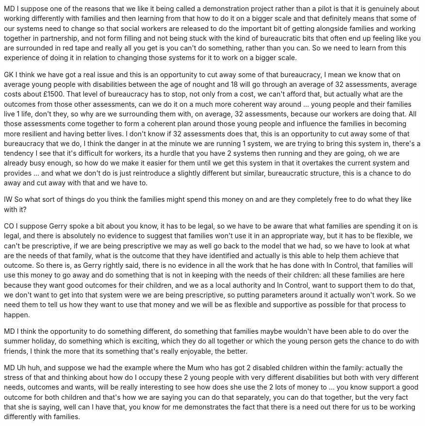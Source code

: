 MD I suppose one of the reasons that we like it being called a demonstration project rather than a pilot is that it is genuinely about working differently with families and then learning from that how to do it on a bigger scale and that definitely means that some of our systems need to change so that social workers are released to do the important bit of getting alongside families and working together in partnership, and not form filling and not being stuck with the kind of bureaucratic bits that often end up feeling like you are surrounded in red tape and really all you get is you can't do something, rather than you can. So we need to learn from this experience of doing it in relation to changing those systems for it to work on a bigger scale.

GK I think we have got a real issue and this is an opportunity to cut away some of that bureaucracy, I mean we know that on average young people with disabilities between the age of nought and 18 will go through an average of 32 assessments, average costs about £1500. That level of bureaucracy has to stop, not only from a cost, we can't afford that, but actually what are the outcomes from those other assessments, can we do it on a much more coherent way around ... young people and their families live 1 life, don't they, so why are we surrounding them with, on average, 32 assessments, because our workers are doing that. All those assessments come together to form a coherent plan around those young people and influence the families in becoming more resilient and having better lives. I don't know if 32 assessments does that, this is an opportunity to cut away some of that bureaucracy that we do, I think the danger in at the minute we are running 1 system, we are trying to bring this system in, there's a tendency I see that it's difficult for workers, its a hurdle that you have 2 systems then running and they are going, oh we are already busy enough, so how do we make it easier for them until we get this system in that it overtakes the current system and provides ... and what we don't do is just reintroduce a slightly different but similar, bureaucratic structure, this is a chance to do away and cut away with that and we have to.

IW So what sort of things do you think the families might spend this money on and are they completely free to do what they like with it?

CO I suppose Gerry spoke a bit about you know, it has to be legal, so we have to be aware that what families are spending it on is legal, and there is absolutely no evidence to suggest that families won't use it in an appropriate way, but it has to be flexible, we can't be prescriptive, if we are being prescriptive we may as well go back to the model that we had, so we have to look at what are the needs of that family, what is the outcome that they have identified and actually is this able to help them achieve that outcome. So there is, as Gerry rightly said, there is no evidence in all the work that he has done with In Control, that families will use this money to go away and do something that is not in keeping with the needs of their children: all these families are here because they want good outcomes for their children, and we as a local authority and In Control, want to support them to do that, we don't want to get into that system were we are being prescriptive, so putting parameters around it actually won't work. So we need them to tell us how they want to use that money and we will be as flexible and supportive as possible for that process to happen.

MD I think the opportunity to do something different, do something that families maybe wouldn't have been able to do over the summer holiday, do something which is exciting, which they do all together or which the young person gets the chance to do with friends, I think the more that its something that's really enjoyable, the better.

MD Uh huh, and suppose we had the example where the Mum who has got 2 disabled children within the family: actually the stress of that and thinking about how do I occupy these 2 young people with very different disabilities but both with very different needs, outcomes and wants, will be really interesting to see how does she use the 2 lots of money to ... you know support a good outcome for both children and that's how we are saying you can do that separately, you can do that together, but the very fact that she is saying, well can I have that, you know for me demonstrates the fact that there is a need out there for us to be working differently with families.
